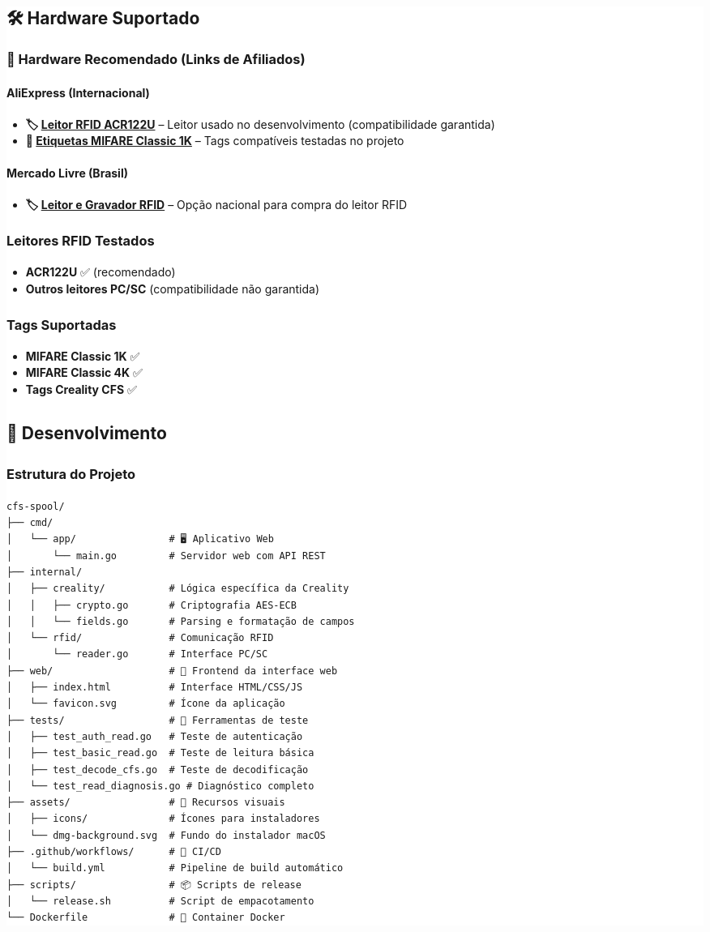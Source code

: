 ## 🛠️ Hardware Suportado

### 🛒 Hardware Recomendado (Links de Afiliados)

#### AliExpress (Internacional)
- **🏷️ [Leitor RFID ACR122U](https://s.click.aliexpress.com/e/_ok8qAl9)** – Leitor usado no desenvolvimento (compatibilidade garantida)
- **📇 [Etiquetas MIFARE Classic 1K](https://s.click.aliexpress.com/e/_oBPVnEb)** – Tags compatíveis testadas no projeto

#### Mercado Livre (Brasil)
- **🏷️ [Leitor e Gravador RFID](https://mercadolivre.com/sec/2QgqvkG)** – Opção nacional para compra do leitor RFID

### Leitores RFID Testados
- **ACR122U** ✅ (recomendado)
- **Outros leitores PC/SC** (compatibilidade não garantida)

### Tags Suportadas
- **MIFARE Classic 1K** ✅
- **MIFARE Classic 4K** ✅
- **Tags Creality CFS** ✅

## 🔧 Desenvolvimento

### Estrutura do Projeto

```
cfs-spool/
├── cmd/
│   └── app/                # 🖥️ Aplicativo Web
│       └── main.go         # Servidor web com API REST
├── internal/
│   ├── creality/           # Lógica específica da Creality
│   │   ├── crypto.go       # Criptografia AES-ECB
│   │   └── fields.go       # Parsing e formatação de campos
│   └── rfid/               # Comunicação RFID
│       └── reader.go       # Interface PC/SC
├── web/                    # 🎨 Frontend da interface web
│   ├── index.html          # Interface HTML/CSS/JS
│   └── favicon.svg         # Ícone da aplicação
├── tests/                  # 🧪 Ferramentas de teste
│   ├── test_auth_read.go   # Teste de autenticação
│   ├── test_basic_read.go  # Teste de leitura básica
│   ├── test_decode_cfs.go  # Teste de decodificação
│   └── test_read_diagnosis.go # Diagnóstico completo
├── assets/                 # 🎨 Recursos visuais
│   ├── icons/              # Ícones para instaladores
│   └── dmg-background.svg  # Fundo do instalador macOS
├── .github/workflows/      # 🚀 CI/CD
│   └── build.yml           # Pipeline de build automático
├── scripts/                # 📦 Scripts de release
│   └── release.sh          # Script de empacotamento
└── Dockerfile              # 🐳 Container Docker
```

